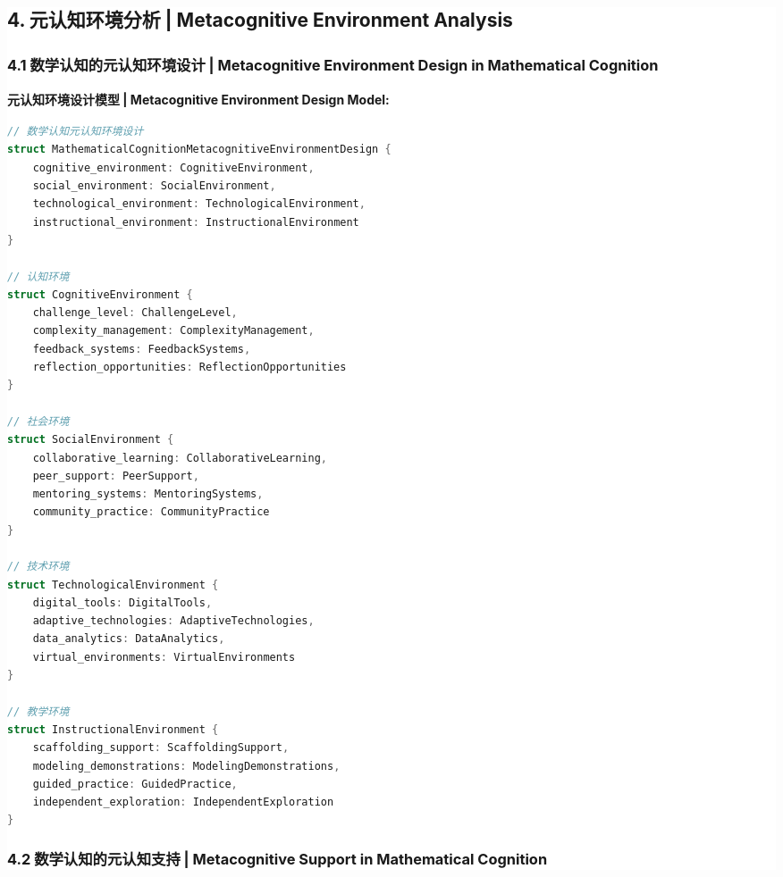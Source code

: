 
## 4. 元认知环境分析 | Metacognitive Environment Analysis

### 4.1 数学认知的元认知环境设计 | Metacognitive Environment Design in Mathematical Cognition

**元认知环境设计模型 | Metacognitive Environment Design Model:**

```rust
// 数学认知元认知环境设计
struct MathematicalCognitionMetacognitiveEnvironmentDesign {
    cognitive_environment: CognitiveEnvironment,
    social_environment: SocialEnvironment,
    technological_environment: TechnologicalEnvironment,
    instructional_environment: InstructionalEnvironment
}

// 认知环境
struct CognitiveEnvironment {
    challenge_level: ChallengeLevel,
    complexity_management: ComplexityManagement,
    feedback_systems: FeedbackSystems,
    reflection_opportunities: ReflectionOpportunities
}

// 社会环境
struct SocialEnvironment {
    collaborative_learning: CollaborativeLearning,
    peer_support: PeerSupport,
    mentoring_systems: MentoringSystems,
    community_practice: CommunityPractice
}

// 技术环境
struct TechnologicalEnvironment {
    digital_tools: DigitalTools,
    adaptive_technologies: AdaptiveTechnologies,
    data_analytics: DataAnalytics,
    virtual_environments: VirtualEnvironments
}

// 教学环境
struct InstructionalEnvironment {
    scaffolding_support: ScaffoldingSupport,
    modeling_demonstrations: ModelingDemonstrations,
    guided_practice: GuidedPractice,
    independent_exploration: IndependentExploration
}
```

### 4.2 数学认知的元认知支持 | Metacognitive Support in Mathematical Cognition
